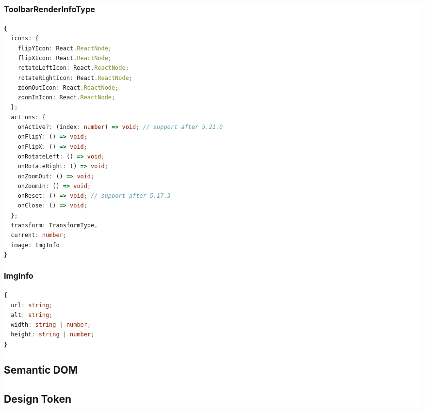 ### ToolbarRenderInfoType

```typescript
{
  icons: {
    flipYIcon: React.ReactNode;
    flipXIcon: React.ReactNode;
    rotateLeftIcon: React.ReactNode;
    rotateRightIcon: React.ReactNode;
    zoomOutIcon: React.ReactNode;
    zoomInIcon: React.ReactNode;
  };
  actions: {
    onActive?: (index: number) => void; // support after 5.21.0
    onFlipY: () => void;
    onFlipX: () => void;
    onRotateLeft: () => void;
    onRotateRight: () => void;
    onZoomOut: () => void;
    onZoomIn: () => void;
    onReset: () => void; // support after 5.17.3
    onClose: () => void;
  };
  transform: TransformType,
  current: number;
  image: ImgInfo
}
```

### ImgInfo

```typescript
{
  url: string;
  alt: string;
  width: string | number;
  height: string | number;
}
```

## Semantic DOM

<code src="./demo/_semantic.tsx" simplify="true"></code>

## Design Token

<ComponentTokenTable component="Image"></ComponentTokenTable>
